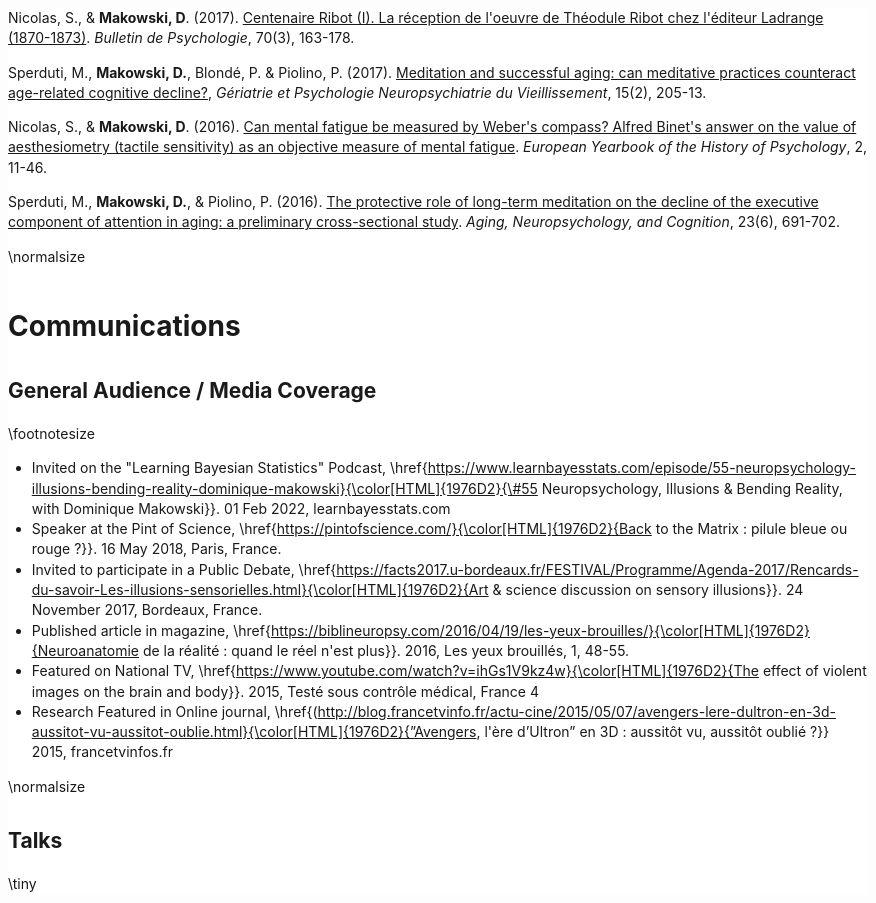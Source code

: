 Nicolas, S., & **Makowski, D**. (2017). [Centenaire Ribot (I). La réception de l'oeuvre de Théodule Ribot chez l'éditeur Ladrange (1870-1873)](https://dominiquemakowski.github.io/publication/nicolas2017centenaire/nicolas2017centenaire.pdf). *Bulletin de Psychologie*, 70(3), 163-178.

Sperduti, M., **Makowski, D.**, Blondé, P. & Piolino, P. (2017). [Meditation and successful aging: can meditative practices counteract age-related cognitive decline?](https://dominiquemakowski.github.io/publication/sperduti2017meditation/sperduti2017meditation.pdf), *Gériatrie et Psychologie Neuropsychiatrie du Vieillissement*, 15(2), 205-13.

Nicolas, S., & **Makowski, D**. (2016). [Can mental fatigue be measured by Weber's compass? Alfred Binet's answer on the value of aesthesiometry (tactile sensitivity) as an objective measure of mental fatigue](https://dominiquemakowski.github.io/publication/nicolas2016can/nicolas2016can.pdf). *European Yearbook of the History of Psychology*, 2, 11-46.

Sperduti, M., **Makowski, D.**, & Piolino, P. (2016). [The protective role of long-term meditation on the decline of the executive component of attention in aging: a preliminary cross-sectional study](https://dominiquemakowski.github.io/publication/sperduti2016protective/sperduti2016protective.pdf). *Aging, Neuropsychology, and Cognition*, 23(6), 691-702.

\normalsize



# Communications

## General Audience / Media Coverage

\footnotesize

- Invited on the "Learning Bayesian Statistics" Podcast, \href{https://www.learnbayesstats.com/episode/55-neuropsychology-illusions-bending-reality-dominique-makowski}{\color[HTML]{1976D2}{\#55 Neuropsychology, Illusions \& Bending Reality, with Dominique Makowski}}. 01 Feb 2022, learnbayesstats.com
- Speaker at the Pint of Science, \href{https://pintofscience.com/}{\color[HTML]{1976D2}{Back to the Matrix : pilule bleue ou rouge ?}}. 16 May 2018, Paris, France.
- Invited to participate in a Public Debate, \href{https://facts2017.u-bordeaux.fr/FESTIVAL/Programme/Agenda-2017/Rencards-du-savoir-Les-illusions-sensorielles.html}{\color[HTML]{1976D2}{Art \& science discussion on sensory illusions}}. 24 November 2017, Bordeaux, France.
- Published article in magazine, \href{https://biblineuropsy.com/2016/04/19/les-yeux-brouilles/}{\color[HTML]{1976D2}{Neuroanatomie de la réalité : quand le réel n'est plus}}. 2016, Les yeux brouillés, 1, 48-55.
- Featured on National TV, \href{https://www.youtube.com/watch?v=ihGs1V9kz4w}{\color[HTML]{1976D2}{The effect of violent images on the brain and body}}. 2015, Testé sous contrôle médical, France 4
- Research Featured in Online journal, \href{(http://blog.francetvinfo.fr/actu-cine/2015/05/07/avengers-lere-dultron-en-3d-aussitot-vu-aussitot-oublie.html}{\color[HTML]{1976D2}{”Avengers, l'ère d’Ultron” en 3D : aussitôt vu, aussitôt oublié ?}} 2015, francetvinfos.fr

\normalsize


## Talks

\tiny
